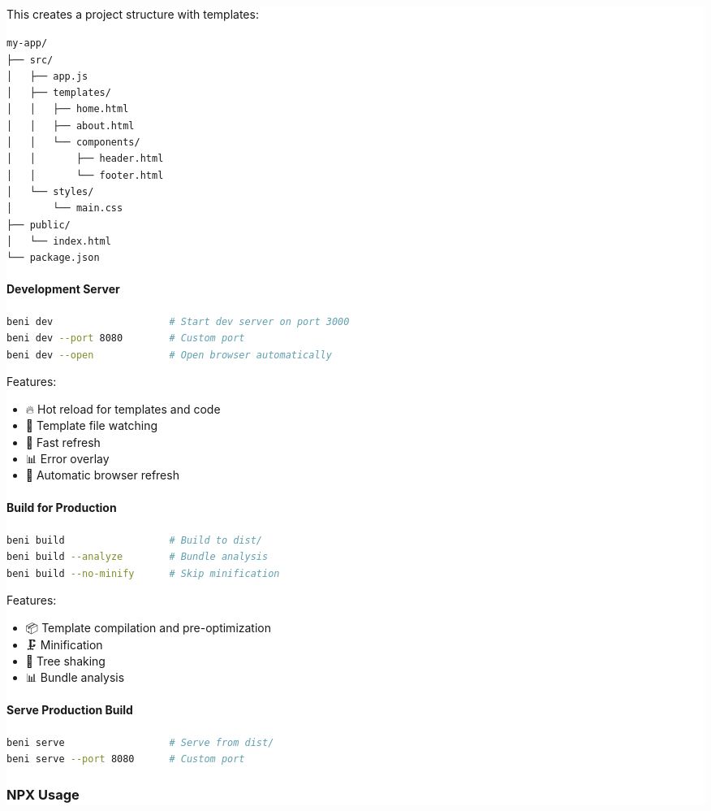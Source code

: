 This creates a project structure with templates:

```
my-app/
├── src/
│   ├── app.js
│   ├── templates/
│   │   ├── home.html
│   │   ├── about.html
│   │   └── components/
│   │       ├── header.html
│   │       └── footer.html
│   └── styles/
│       └── main.css
├── public/
│   └── index.html
└── package.json
```

#### Development Server

```bash
beni dev                    # Start dev server on port 3000
beni dev --port 8080        # Custom port
beni dev --open             # Open browser automatically
```

Features:
- 🔥 Hot reload for templates and code
- 📝 Template file watching
- 🚀 Fast refresh
- 📊 Error overlay
- 🔄 Automatic browser refresh

#### Build for Production

```bash
beni build                  # Build to dist/
beni build --analyze        # Bundle analysis
beni build --no-minify      # Skip minification
```

Features:
- 📦 Template compilation and pre-optimization
- 🗜️ Minification
- 🎯 Tree shaking
- 📊 Bundle analysis

#### Serve Production Build

```bash
beni serve                  # Serve from dist/
beni serve --port 8080      # Custom port
```

### NPX Usage
